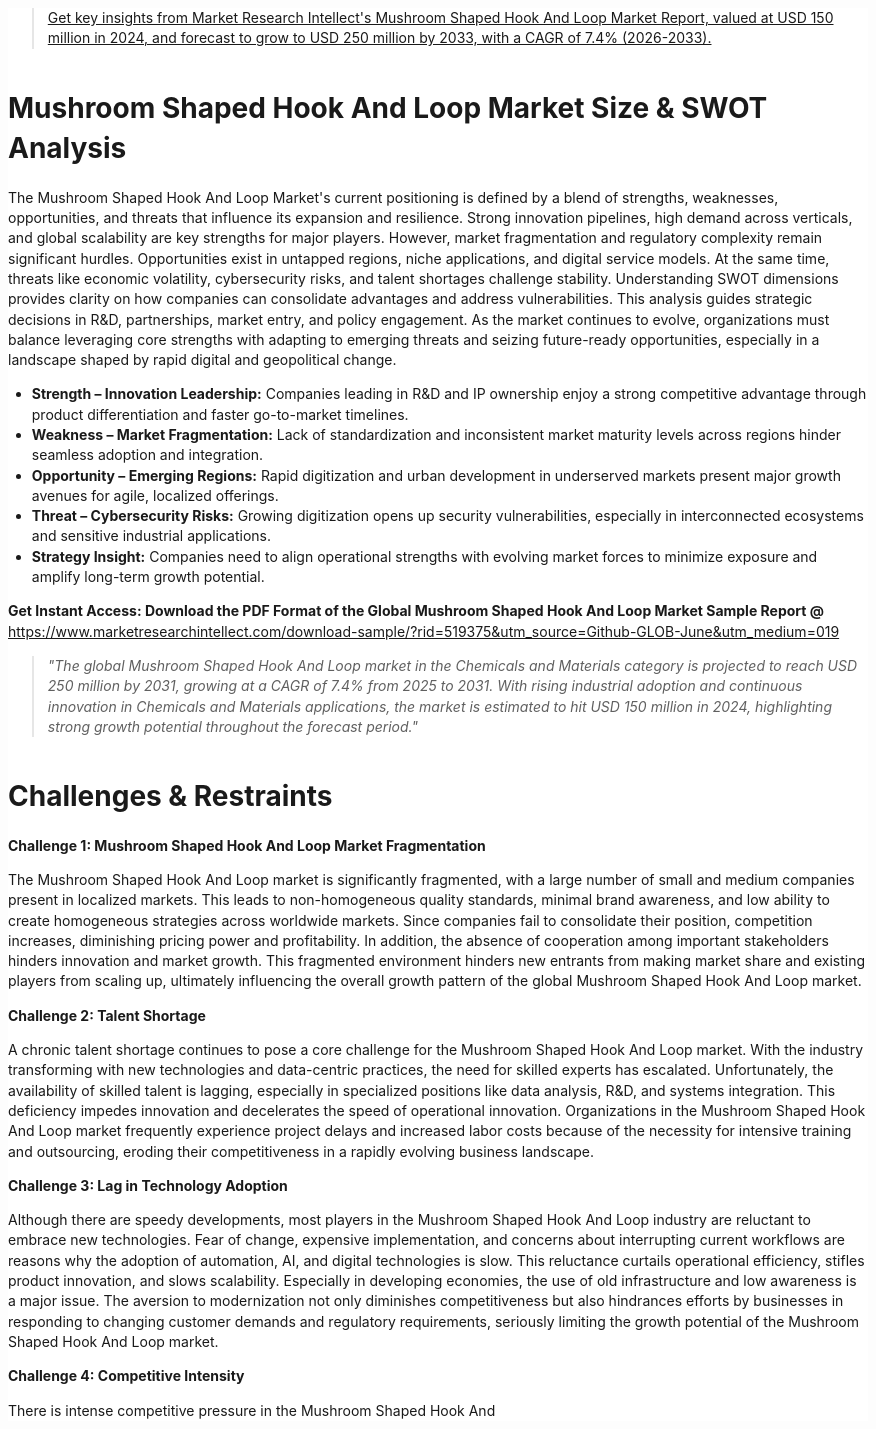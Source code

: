 <blockquote class="w-auto"><p><a href="https://www.marketresearchintellect.com/download-sample/?rid=519375&amp;utm_source=Github-GLOB-June&amp;utm_medium=019">Get key insights from Market Research Intellect's Mushroom Shaped Hook And Loop Market Report, valued at USD 150 million in 2024, and forecast to grow to USD 250 million by 2033, with a CAGR of 7.4% (2026-2033).</a></p></blockquote><p><h1>Mushroom Shaped Hook And Loop Market Size & SWOT Analysis</h1><p>The Mushroom Shaped Hook And Loop Market's current positioning is defined by a blend of strengths, weaknesses, opportunities, and threats that influence its expansion and resilience. Strong innovation pipelines, high demand across verticals, and global scalability are key strengths for major players. However, market fragmentation and regulatory complexity remain significant hurdles. Opportunities exist in untapped regions, niche applications, and digital service models. At the same time, threats like economic volatility, cybersecurity risks, and talent shortages challenge stability. Understanding SWOT dimensions provides clarity on how companies can consolidate advantages and address vulnerabilities. This analysis guides strategic decisions in R&D, partnerships, market entry, and policy engagement. As the market continues to evolve, organizations must balance leveraging core strengths with adapting to emerging threats and seizing future-ready opportunities, especially in a landscape shaped by rapid digital and geopolitical change.</p><ul><li><strong>Strength – Innovation Leadership:</strong> Companies leading in R&D and IP ownership enjoy a strong competitive advantage through product differentiation and faster go-to-market timelines.</li><li><strong>Weakness – Market Fragmentation:</strong> Lack of standardization and inconsistent market maturity levels across regions hinder seamless adoption and integration.</li><li><strong>Opportunity – Emerging Regions:</strong> Rapid digitization and urban development in underserved markets present major growth avenues for agile, localized offerings.</li><li><strong>Threat – Cybersecurity Risks:</strong> Growing digitization opens up security vulnerabilities, especially in interconnected ecosystems and sensitive industrial applications.</li><li><strong>Strategy Insight:</strong> Companies need to align operational strengths with evolving market forces to minimize exposure and amplify long-term growth potential.</li></ul></p><p><strong>Get Instant Access: Download the PDF Format of the Global Mushroom Shaped Hook And Loop Market Sample Report @ </strong><a href="https://www.marketresearchintellect.com/download-sample/?rid=519375&amp;utm_source=Github-GLOB-June&amp;utm_medium=019">https://www.marketresearchintellect.com/download-sample/?rid=519375&amp;utm_source=Github-GLOB-June&amp;utm_medium=019</a></p><blockquote><p><em>"The global Mushroom Shaped Hook And Loop market in the Chemicals and Materials category is projected to reach USD 250 million by 2031, growing at a CAGR of 7.4% from 2025 to 2031. With rising industrial adoption and continuous innovation in Chemicals and Materials applications, the market is estimated to hit USD 150 million in 2024, highlighting strong growth potential throughout the forecast period."</em></p></blockquote><h1>Challenges &amp; Restraints</h1><p><strong>Challenge 1: Mushroom Shaped Hook And Loop Market Fragmentation</strong></p><p>The Mushroom Shaped Hook And Loop market is significantly fragmented, with a large number of small and medium companies present in localized markets. This leads to non-homogeneous quality standards, minimal brand awareness, and low ability to create homogeneous strategies across worldwide markets. Since companies fail to consolidate their position, competition increases, diminishing pricing power and profitability. In addition, the absence of cooperation among important stakeholders hinders innovation and market growth. This fragmented environment hinders new entrants from making market share and existing players from scaling up, ultimately influencing the overall growth pattern of the global Mushroom Shaped Hook And Loop market.</p><p><strong>Challenge 2: Talent Shortage</strong></p><p>A chronic talent shortage continues to pose a core challenge for the Mushroom Shaped Hook And Loop market. With the industry transforming with new technologies and data-centric practices, the need for skilled experts has escalated. Unfortunately, the availability of skilled talent is lagging, especially in specialized positions like data analysis, R&amp;D, and systems integration. This deficiency impedes innovation and decelerates the speed of operational innovation. Organizations in the Mushroom Shaped Hook And Loop market frequently experience project delays and increased labor costs because of the necessity for intensive training and outsourcing, eroding their competitiveness in a rapidly evolving business landscape.</p><p><strong>Challenge 3: Lag in Technology Adoption</strong></p><p>Although there are speedy developments, most players in the Mushroom Shaped Hook And Loop industry are reluctant to embrace new technologies. Fear of change, expensive implementation, and concerns about interrupting current workflows are reasons why the adoption of automation, AI, and digital technologies is slow. This reluctance curtails operational efficiency, stifles product innovation, and slows scalability. Especially in developing economies, the use of old infrastructure and low awareness is a major issue. The aversion to modernization not only diminishes competitiveness but also hindrances efforts by businesses in responding to changing customer demands and regulatory requirements, seriously limiting the growth potential of the Mushroom Shaped Hook And Loop market.</p><p><strong>Challenge 4: Competitive Intensity</strong></p><p>There is intense competitive pressure in the Mushroom Shaped Hook And